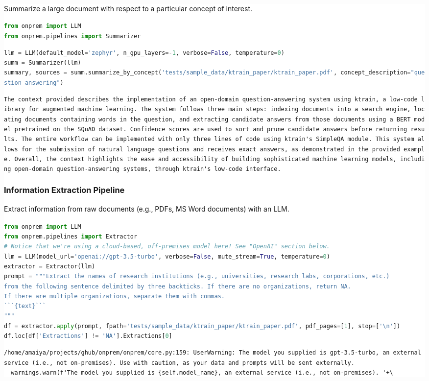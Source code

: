 Summarize a large document with respect to a particular concept of
interest.

``` python
from onprem import LLM
from onprem.pipelines import Summarizer
```

``` python
llm = LLM(default_model='zephyr', n_gpu_layers=-1, verbose=False, temperature=0)
summ = Summarizer(llm)
summary, sources = summ.summarize_by_concept('tests/sample_data/ktrain_paper/ktrain_paper.pdf', concept_description="question answering")
```


    The context provided describes the implementation of an open-domain question-answering system using ktrain, a low-code library for augmented machine learning. The system follows three main steps: indexing documents into a search engine, locating documents containing words in the question, and extracting candidate answers from those documents using a BERT model pretrained on the SQuAD dataset. Confidence scores are used to sort and prune candidate answers before returning results. The entire workflow can be implemented with only three lines of code using ktrain's SimpleQA module. This system allows for the submission of natural language questions and receives exact answers, as demonstrated in the provided example. Overall, the context highlights the ease and accessibility of building sophisticated machine learning models, including open-domain question-answering systems, through ktrain's low-code interface.

### Information Extraction Pipeline

Extract information from raw documents (e.g., PDFs, MS Word documents)
with an LLM.

``` python
from onprem import LLM
from onprem.pipelines import Extractor
# Notice that we're using a cloud-based, off-premises model here! See "OpenAI" section below.
llm = LLM(model_url='openai://gpt-3.5-turbo', verbose=False, mute_stream=True, temperature=0) 
extractor = Extractor(llm)
prompt = """Extract the names of research institutions (e.g., universities, research labs, corporations, etc.) 
from the following sentence delimited by three backticks. If there are no organizations, return NA.  
If there are multiple organizations, separate them with commas.
```{text}```
"""
df = extractor.apply(prompt, fpath='tests/sample_data/ktrain_paper/ktrain_paper.pdf', pdf_pages=[1], stop=['\n'])
df.loc[df['Extractions'] != 'NA'].Extractions[0]
```

    /home/amaiya/projects/ghub/onprem/onprem/core.py:159: UserWarning: The model you supplied is gpt-3.5-turbo, an external service (i.e., not on-premises). Use with caution, as your data and prompts will be sent externally.
      warnings.warn(f'The model you supplied is {self.model_name}, an external service (i.e., not on-premises). '+\
